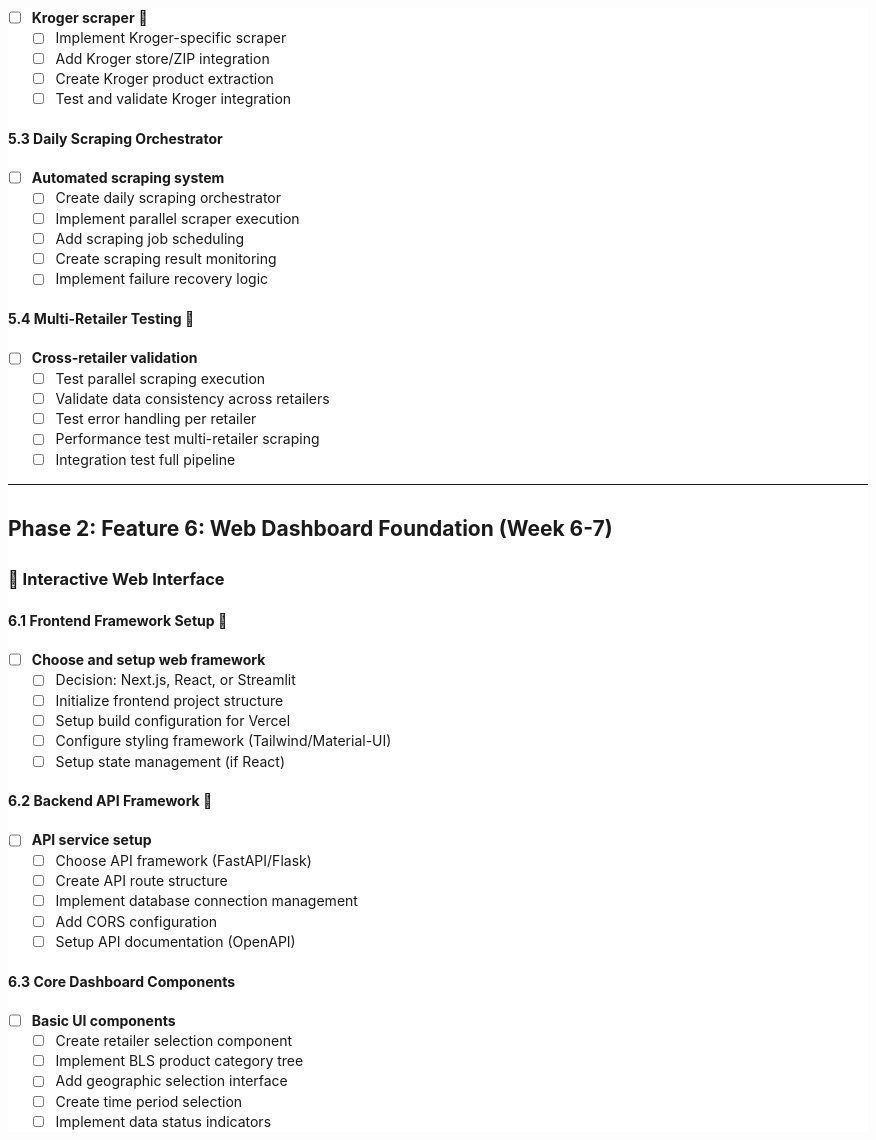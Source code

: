 - [ ] **Kroger scraper** 🔄
  - [ ] Implement Kroger-specific scraper
  - [ ] Add Kroger store/ZIP integration
  - [ ] Create Kroger product extraction
  - [ ] Test and validate Kroger integration

#### 5.3 Daily Scraping Orchestrator
- [ ] **Automated scraping system**
  - [ ] Create daily scraping orchestrator
  - [ ] Implement parallel scraper execution
  - [ ] Add scraping job scheduling
  - [ ] Create scraping result monitoring
  - [ ] Implement failure recovery logic

#### 5.4 Multi-Retailer Testing 🔄
- [ ] **Cross-retailer validation**
  - [ ] Test parallel scraping execution
  - [ ] Validate data consistency across retailers
  - [ ] Test error handling per retailer
  - [ ] Performance test multi-retailer scraping
  - [ ] Integration test full pipeline

---

## Phase 2: Feature 6: Web Dashboard Foundation (Week 6-7)

### 🎯 Interactive Web Interface

#### 6.1 Frontend Framework Setup 🔄
- [ ] **Choose and setup web framework**
  - [ ] Decision: Next.js, React, or Streamlit
  - [ ] Initialize frontend project structure
  - [ ] Setup build configuration for Vercel
  - [ ] Configure styling framework (Tailwind/Material-UI)
  - [ ] Setup state management (if React)

#### 6.2 Backend API Framework 🔄
- [ ] **API service setup**
  - [ ] Choose API framework (FastAPI/Flask)
  - [ ] Create API route structure
  - [ ] Implement database connection management
  - [ ] Add CORS configuration
  - [ ] Setup API documentation (OpenAPI)

#### 6.3 Core Dashboard Components
- [ ] **Basic UI components**
  - [ ] Create retailer selection component
  - [ ] Implement BLS product category tree
  - [ ] Add geographic selection interface
  - [ ] Create time period selection
  - [ ] Implement data status indicators
